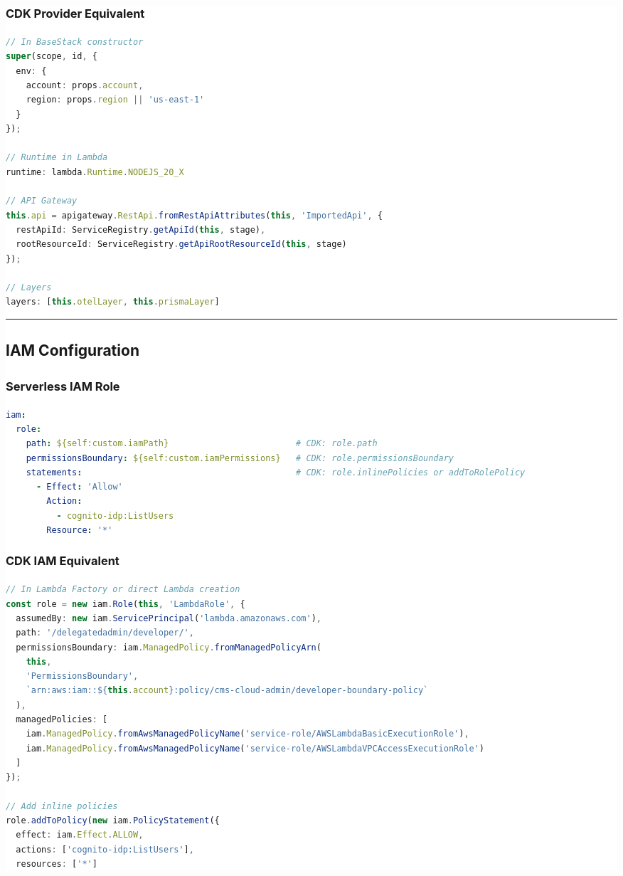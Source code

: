 ### CDK Provider Equivalent
```typescript
// In BaseStack constructor
super(scope, id, {
  env: {
    account: props.account,
    region: props.region || 'us-east-1'
  }
});

// Runtime in Lambda
runtime: lambda.Runtime.NODEJS_20_X

// API Gateway
this.api = apigateway.RestApi.fromRestApiAttributes(this, 'ImportedApi', {
  restApiId: ServiceRegistry.getApiId(this, stage),
  rootResourceId: ServiceRegistry.getApiRootResourceId(this, stage)
});

// Layers
layers: [this.otelLayer, this.prismaLayer]
```

---

## IAM Configuration

### Serverless IAM Role
```yaml
iam:
  role:
    path: ${self:custom.iamPath}                         # CDK: role.path
    permissionsBoundary: ${self:custom.iamPermissions}   # CDK: role.permissionsBoundary
    statements:                                          # CDK: role.inlinePolicies or addToRolePolicy
      - Effect: 'Allow'
        Action:
          - cognito-idp:ListUsers
        Resource: '*'
```

### CDK IAM Equivalent
```typescript
// In Lambda Factory or direct Lambda creation
const role = new iam.Role(this, 'LambdaRole', {
  assumedBy: new iam.ServicePrincipal('lambda.amazonaws.com'),
  path: '/delegatedadmin/developer/',
  permissionsBoundary: iam.ManagedPolicy.fromManagedPolicyArn(
    this,
    'PermissionsBoundary',
    `arn:aws:iam::${this.account}:policy/cms-cloud-admin/developer-boundary-policy`
  ),
  managedPolicies: [
    iam.ManagedPolicy.fromAwsManagedPolicyName('service-role/AWSLambdaBasicExecutionRole'),
    iam.ManagedPolicy.fromAwsManagedPolicyName('service-role/AWSLambdaVPCAccessExecutionRole')
  ]
});

// Add inline policies
role.addToPolicy(new iam.PolicyStatement({
  effect: iam.Effect.ALLOW,
  actions: ['cognito-idp:ListUsers'],
  resources: ['*']
```
